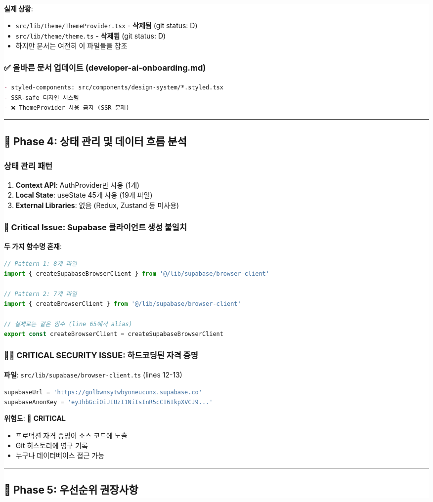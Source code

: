 **실제 상황**:
- `src/lib/theme/ThemeProvider.tsx` - **삭제됨** (git status: D)
- `src/lib/theme/theme.ts` - **삭제됨** (git status: D)
- 하지만 문서는 여전히 이 파일들을 참조

### ✅ 올바른 문서 업데이트 (developer-ai-onboarding.md)
```markdown
- styled-components: src/components/design-system/*.styled.tsx
- SSR-safe 디자인 시스템
- ❌ ThemeProvider 사용 금지 (SSR 문제)
```

---

## 🔐 Phase 4: 상태 관리 및 데이터 흐름 분석

### 상태 관리 패턴
1. **Context API**: AuthProvider만 사용 (1개)
2. **Local State**: useState 45개 사용 (19개 파일)
3. **External Libraries**: 없음 (Redux, Zustand 등 미사용)

### 🔴 Critical Issue: Supabase 클라이언트 생성 불일치

**두 가지 함수명 혼재**:
```typescript
// Pattern 1: 8개 파일
import { createSupabaseBrowserClient } from '@/lib/supabase/browser-client'

// Pattern 2: 7개 파일  
import { createBrowserClient } from '@/lib/supabase/browser-client'

// 실제로는 같은 함수 (line 65에서 alias)
export const createBrowserClient = createSupabaseBrowserClient
```

### 🔴🔴 CRITICAL SECURITY ISSUE: 하드코딩된 자격 증명

**파일**: `src/lib/supabase/browser-client.ts` (lines 12-13)
```typescript
supabaseUrl = 'https://golbwnsytwbyoneucunx.supabase.co'
supabaseAnonKey = 'eyJhbGciOiJIUzI1NiIsInR5cCI6IkpXVCJ9...'
```

**위험도**: 🔴 **CRITICAL**
- 프로덕션 자격 증명이 소스 코드에 노출
- Git 히스토리에 영구 기록
- 누구나 데이터베이스 접근 가능

---

## 🎯 Phase 5: 우선순위 권장사항
